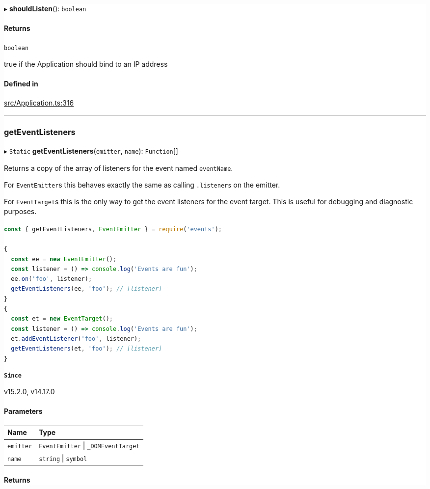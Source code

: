 ▸ **shouldListen**(): `boolean`

#### Returns

`boolean`

true if the Application should bind to an IP address

#### Defined in

[src/Application.ts:316](https://github.com/breautek/storm/blob/cf7306d/src/Application.ts#L316)

___

### getEventListeners

▸ `Static` **getEventListeners**(`emitter`, `name`): `Function`[]

Returns a copy of the array of listeners for the event named `eventName`.

For `EventEmitter`s this behaves exactly the same as calling `.listeners` on
the emitter.

For `EventTarget`s this is the only way to get the event listeners for the
event target. This is useful for debugging and diagnostic purposes.

```js
const { getEventListeners, EventEmitter } = require('events');

{
  const ee = new EventEmitter();
  const listener = () => console.log('Events are fun');
  ee.on('foo', listener);
  getEventListeners(ee, 'foo'); // [listener]
}
{
  const et = new EventTarget();
  const listener = () => console.log('Events are fun');
  et.addEventListener('foo', listener);
  getEventListeners(et, 'foo'); // [listener]
}
```

**`Since`**

v15.2.0, v14.17.0

#### Parameters

| Name | Type |
| :------ | :------ |
| `emitter` | `EventEmitter` \| `_DOMEventTarget` |
| `name` | `string` \| `symbol` |

#### Returns

